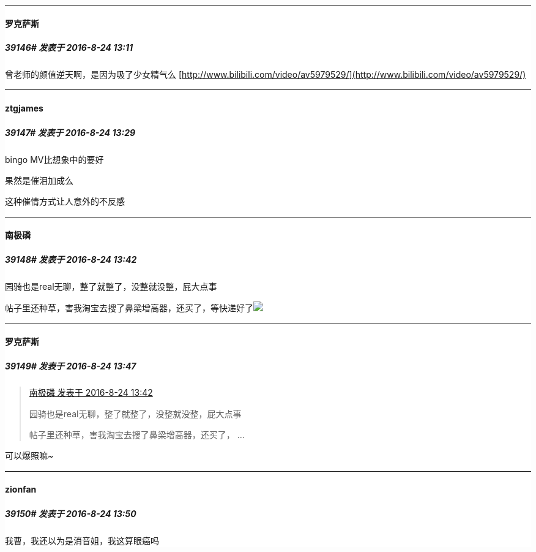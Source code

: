 
*****

####  罗克萨斯  
##### 39146#       发表于 2016-8-24 13:11


曾老师的颜值逆天啊，是因为吸了少女精气么
[http://www.bilibili.com/video/av5979529/](http://www.bilibili.com/video/av5979529/)


*****

####  ztgjames  
##### 39147#       发表于 2016-8-24 13:29


bingo MV比想象中的要好


果然是催泪加成么


这种催情方式让人意外的不反感


*****

####  南极磷  
##### 39148#       发表于 2016-8-24 13:42


园骑也是real无聊，整了就整了，没整就没整，屁大点事

帖子里还种草，害我淘宝去搜了鼻梁增高器，还买了，等快递好了<img src="https://static.saraba1st.com/image/smiley/face/149.gif" referrerpolicy="no-referrer">


*****

####  罗克萨斯  
##### 39149#       发表于 2016-8-24 13:47


<blockquote><a href="httphttps://bbs.saraba1st.com/2b/forum.php?mod=redirect&amp;goto=findpost&amp;pid=33376764&amp;ptid=1105387" target="_blank">南极磷 发表于 2016-8-24 13:42</a>

园骑也是real无聊，整了就整了，没整就没整，屁大点事

帖子里还种草，害我淘宝去搜了鼻梁增高器，还买了， ...</blockquote>
可以爆照嘛~


*****

####  zionfan  
##### 39150#       发表于 2016-8-24 13:50


我曹，我还以为是消音姐，我这算眼癌吗
